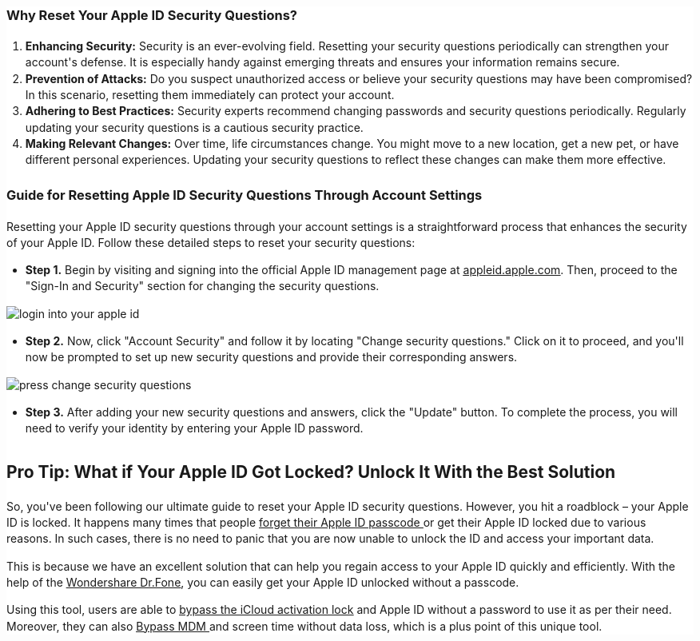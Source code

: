 ### Why Reset Your Apple ID Security Questions?

1. **Enhancing Security:** Security is an ever-evolving field. Resetting your security questions periodically can strengthen your account's defense. It is especially handy against emerging threats and ensures your information remains secure.
2. **Prevention of Attacks:** Do you suspect unauthorized access or believe your security questions may have been compromised? In this scenario, resetting them immediately can protect your account.
3. **Adhering to Best Practices:** Security experts recommend changing passwords and security questions periodically. Regularly updating your security questions is a cautious security practice.
4. **Making Relevant Changes:** Over time, life circumstances change. You might move to a new location, get a new pet, or have different personal experiences. Updating your security questions to reflect these changes can make them more effective.

### Guide for Resetting Apple ID Security Questions Through Account Settings

Resetting your Apple ID security questions through your account settings is a straightforward process that enhances the security of your Apple ID. Follow these detailed steps to reset your security questions:

- **Step 1.** Begin by visiting and signing into the official Apple ID management page at [<u>appleid.apple.com</u>](https://appleid.apple.com/). Then, proceed to the "Sign-In and Security" section for changing the security questions.

![login into your apple id](https://images.wondershare.com/drfone/article/2023/10/change-apple-id-security-questions-1.jpg)

- **Step 2.** Now, click "Account Security" and follow it by locating "Change security questions." Click on it to proceed, and you'll now be prompted to set up new security questions and provide their corresponding answers.

![press change security questions](https://images.wondershare.com/drfone/article/2023/10/change-apple-id-security-questions-2.jpg)

- **Step 3.** After adding your new security questions and answers, click the "Update" button. To complete the process, you will need to verify your identity by entering your Apple ID password.

## Pro Tip: What if Your Apple ID Got Locked? Unlock It With the Best Solution

So, you've been following our ultimate guide to reset your Apple ID security questions. However, you hit a roadblock – your Apple ID is locked. It happens many times that people [<u>forget their Apple ID passcode </u>](https://drfone.wondershare.com/unlock/how-to-sign-out-of-apple-id-without-password.html) or get their Apple ID locked due to various reasons. In such cases, there is no need to panic that you are now unable to unlock the ID and access your important data.

This is because we have an excellent solution that can help you regain access to your Apple ID quickly and efficiently. With the help of the [<u>Wondershare Dr.Fone</u>](https://tools.techidaily.com/wondershare/drfone/iphone-unlock/), you can easily get your Apple ID unlocked without a passcode.

Using this tool, users are able to [<u>bypass the iCloud activation lock</u>](https://drfone.wondershare.com/apple-account/bypass-activation-lock-on-ipad.html) and Apple ID without a password to use it as per their need. Moreover, they can also [<u>Bypass MDM </u>](https://drfone.wondershare.com/unlock/apple-mdm.html) and screen time without data loss, which is a plus point of this unique tool.
